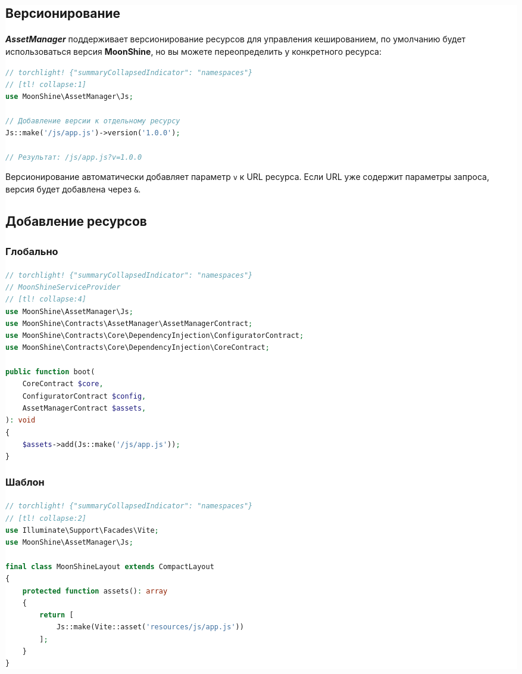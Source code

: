 <a name="versioning"></a>
## Версионирование

***AssetManager*** поддерживает версионирование ресурсов для управления кешированием,
по умолчанию будет использоваться версия **MoonShine**, но вы можете переопределить у конкретного ресурса:

```php
// torchlight! {"summaryCollapsedIndicator": "namespaces"}
// [tl! collapse:1]
use MoonShine\AssetManager\Js;

// Добавление версии к отдельному ресурсу
Js::make('/js/app.js')->version('1.0.0');

// Результат: /js/app.js?v=1.0.0
```

Версионирование автоматически добавляет параметр `v` к URL ресурса. Если URL уже содержит параметры запроса, версия будет добавлена через `&`.

<a name="how-to-add"></a>
## Добавление ресурсов

<a name="global"></a>
### Глобально

```php
// torchlight! {"summaryCollapsedIndicator": "namespaces"}
// MoonShineServiceProvider
// [tl! collapse:4]
use MoonShine\AssetManager\Js;
use MoonShine\Contracts\AssetManager\AssetManagerContract;
use MoonShine\Contracts\Core\DependencyInjection\ConfiguratorContract;
use MoonShine\Contracts\Core\DependencyInjection\CoreContract;

public function boot(
    CoreContract $core,
    ConfiguratorContract $config,
    AssetManagerContract $assets,
): void
{
    $assets->add(Js::make('/js/app.js'));
}
```

<a name="layout"></a>
### Шаблон

```php
// torchlight! {"summaryCollapsedIndicator": "namespaces"}
// [tl! collapse:2]
use Illuminate\Support\Facades\Vite;
use MoonShine\AssetManager\Js;

final class MoonShineLayout extends CompactLayout
{
    protected function assets(): array
    {
        return [
            Js::make(Vite::asset('resources/js/app.js'))
        ];
    }
}
```